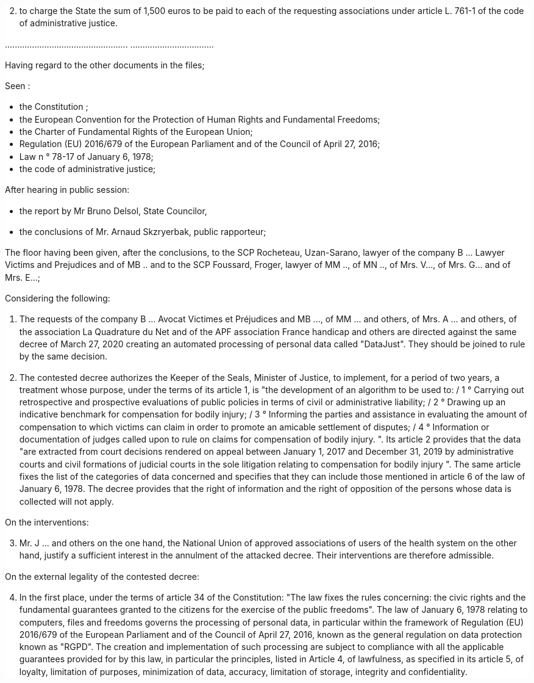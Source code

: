 2) to charge the State the sum of 1,500 euros to be paid to each of the requesting associations under article L. 761-1 of the code of administrative justice.

.................................................. ..................................

Having regard to the other documents in the files;

Seen :
- the Constitution ;
- the European Convention for the Protection of Human Rights and Fundamental Freedoms;
- the Charter of Fundamental Rights of the European Union;
- Regulation (EU) 2016/679 of the European Parliament and of the Council of April 27, 2016;
- Law n ° 78-17 of January 6, 1978;
- the code of administrative justice;

After hearing in public session:

- the report by Mr Bruno Delsol, State Councilor,

- the conclusions of Mr. Arnaud Skzryerbak, public rapporteur;

The floor having been given, after the conclusions, to the SCP Rocheteau, Uzan-Sarano, lawyer of the company B ... Lawyer Victims and Prejudices and of MB .. and to the SCP Foussard, Froger, lawyer of MM .., of MN .., of Mrs. V…, of Mrs. G… and of Mrs. E…;

Considering the following:

1. The requests of the company B ... Avocat Victimes et Préjudices and MB ..., of MM ... and others, of Mrs. A ... and others, of the association La Quadrature du Net and of the APF association France handicap and others are directed against the same decree of March 27, 2020 creating an automated processing of personal data called "DataJust". They should be joined to rule by the same decision.

2. The contested decree authorizes the Keeper of the Seals, Minister of Justice, to implement, for a period of two years, a treatment whose purpose, under the terms of its article 1, is "the development of an algorithm to be used to: / 1 ° Carrying out retrospective and prospective evaluations of public policies in terms of civil or administrative liability; / 2 ° Drawing up an indicative benchmark for compensation for bodily injury; / 3 ° Informing the parties and assistance in evaluating the amount of compensation to which victims can claim in order to promote an amicable settlement of disputes; / 4 ° Information or documentation of judges called upon to rule on claims for compensation of bodily injury. ". Its article 2 provides that the data "are extracted from court decisions rendered on appeal between January 1, 2017 and December 31, 2019 by administrative courts and civil formations of judicial courts in the sole litigation relating to compensation for bodily injury ". The same article fixes the list of the categories of data concerned and specifies that they can include those mentioned in article 6 of the law of January 6, 1978. The decree provides that the right of information and the right of opposition of the persons whose data is collected will not apply.

On the interventions:

3. Mr. J ... and others on the one hand, the National Union of approved associations of users of the health system on the other hand, justify a sufficient interest in the annulment of the attacked decree. Their interventions are therefore admissible.

On the external legality of the contested decree:

4. In the first place, under the terms of article 34 of the Constitution: "The law fixes the rules concerning: the civic rights and the fundamental guarantees granted to the citizens for the exercise of the public freedoms". The law of January 6, 1978 relating to computers, files and freedoms governs the processing of personal data, in particular within the framework of Regulation (EU) 2016/679 of the European Parliament and of the Council of April 27, 2016, known as the general regulation on data protection known as "RGPD". The creation and implementation of such processing are subject to compliance with all the applicable guarantees provided for by this law, in particular the principles, listed in Article 4, of lawfulness, as specified in its article 5, of loyalty, limitation of purposes, minimization of data, accuracy, limitation of storage, integrity and confidentiality.
